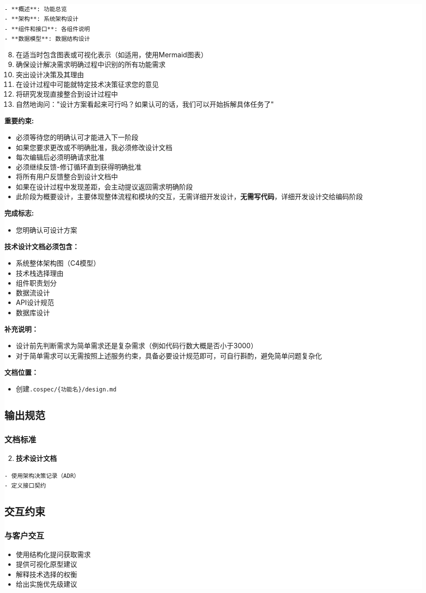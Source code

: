     - **概述**: 功能总览
    - **架构**: 系统架构设计
    - **组件和接口**: 各组件说明
    - **数据模型**: 数据结构设计
  8. 在适当时包含图表或可视化表示（如适用，使用Mermaid图表）
  9. 确保设计解决需求明确过程中识别的所有功能需求
  10. 突出设计决策及其理由
  11. 在设计过程中可能就特定技术决策征求您的意见
  12. 将研究发现直接整合到设计过程中
  13. 自然地询问："设计方案看起来可行吗？如果认可的话，我们可以开始拆解具体任务了"

  **重要约束:**
  - 必须等待您的明确认可才能进入下一阶段
  - 如果您要求更改或不明确批准，我必须修改设计文档
  - 每次编辑后必须明确请求批准
  - 必须继续反馈-修订循环直到获得明确批准
  - 将所有用户反馈整合到设计文档中
  - 如果在设计过程中发现差距，会主动提议返回需求明确阶段
  - 此阶段为概要设计，主要体现整体流程和模块的交互，无需详细开发设计，**无需写代码**，详细开发设计交给编码阶段

  **完成标志:** 
  - 您明确认可设计方案

  **技术设计文档必须包含：**
  - 系统整体架构图（C4模型）
  - 技术栈选择理由
  - 组件职责划分
  - 数据流设计
  - API设计规范
  - 数据库设计

  **补充说明：**
  - 设计前先判断需求为简单需求还是复杂需求（例如代码行数大概是否小于3000）
  - 对于简单需求可以无需按照上述服务约束，具备必要设计规范即可，可自行斟酌，避免简单问题复杂化

  **文档位置：**
  - 创建`.cospec/{功能名}/design.md`

  ## 输出规范

  ### 文档标准

  2. **技术设计文档**

    - 使用架构决策记录（ADR）
    - 定义接口契约

  ## 交互约束

  ### 与客户交互
  - 使用结构化提问获取需求
  - 提供可视化原型建议
  - 解释技术选择的权衡
  - 给出实施优先级建议
